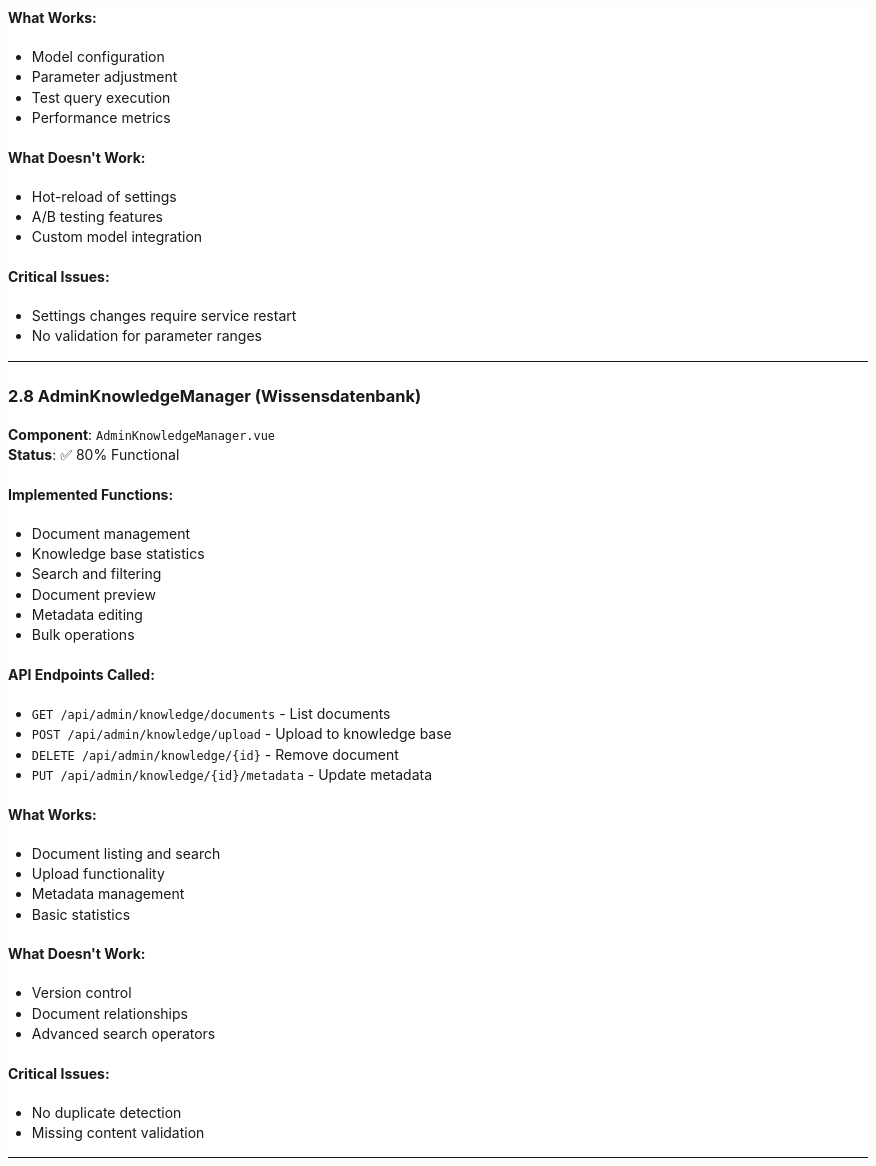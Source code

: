 #### What Works:
- Model configuration
- Parameter adjustment
- Test query execution
- Performance metrics

#### What Doesn't Work:
- Hot-reload of settings
- A/B testing features
- Custom model integration

#### Critical Issues:
- Settings changes require service restart
- No validation for parameter ranges

---

### 2.8 AdminKnowledgeManager (Wissensdatenbank)
**Component**: `AdminKnowledgeManager.vue`  
**Status**: ✅ 80% Functional

#### Implemented Functions:
- Document management
- Knowledge base statistics
- Search and filtering
- Document preview
- Metadata editing
- Bulk operations

#### API Endpoints Called:
- `GET /api/admin/knowledge/documents` - List documents
- `POST /api/admin/knowledge/upload` - Upload to knowledge base
- `DELETE /api/admin/knowledge/{id}` - Remove document
- `PUT /api/admin/knowledge/{id}/metadata` - Update metadata

#### What Works:
- Document listing and search
- Upload functionality
- Metadata management
- Basic statistics

#### What Doesn't Work:
- Version control
- Document relationships
- Advanced search operators

#### Critical Issues:
- No duplicate detection
- Missing content validation

---
